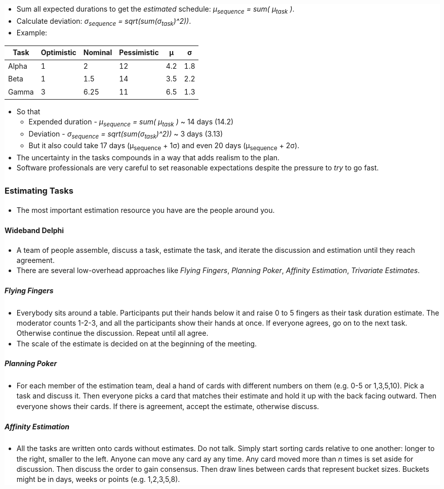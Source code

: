 - Sum all expected durations to get the _estimated_ schedule: _μ<sub>sequence</sub> = sum( μ<sub>task</sub> )_.
- Calculate deviation: _σ<sub>sequence</sub> = sqrt(sum(σ<sub>task</sub>)^2))_.
- Example:

| Task  | Optimistic | Nominal | Pessimistic |  μ  |  σ  |
|-------|------------|---------|-------------|-----|-----|
| Alpha | 1          | 2       | 12          | 4.2 | 1.8 |
| Beta  | 1          | 1.5     | 14          | 3.5 | 2.2 |
| Gamma | 3          | 6.25    | 11          | 6.5 | 1.3 |

- So that
    - Expended duration - _μ<sub>sequence</sub> = sum( μ<sub>task</sub> )_ ~ 14 days (14.2)
    - Deviation - _σ<sub>sequence</sub> = sqrt(sum(σ<sub>task</sub>)^2))_ ~ 3 days (3.13)
    - But it also could take 17 days (μ<sub>sequence</sub> + 1σ) and even 20 days (μ<sub>sequence</sub> + 2σ).
- The uncertainty in the tasks compounds in a way that adds realism to the plan.
- Software professionals are very careful to set reasonable expectations despite the pressure to _try_ to go fast.

### Estimating Tasks
- The most important estimation resource you have are the people around you.

#### Wideband Delphi
- A team of people assemble, discuss a task, estimate the task, and iterate the discussion and estimation until they reach agreement.
- There are several low-overhead approaches like _Flying Fingers_, _Planning Poker_, _Affinity Estimation_, _Trivariate Estimates_.

##### Flying Fingers
- Everybody sits around a table. Participants put their hands below it and raise 0 to 5 fingers as their task duration estimate. 
The moderator counts 1-2-3, and all the participants show their hands at once. If everyone agrees, go on to the next task. 
Otherwise continue the discussion. Repeat until all agree.
- The scale of the estimate is decided on at the beginning of the meeting.

##### Planning Poker
- For each member of the estimation team, deal a hand of cards with different numbers on them (e.g. 0-5 or 1,3,5,10).
Pick a task and discuss it.
Then everyone picks a card that matches their estimate and hold it up with the back facing outward. 
Then everyone shows their cards. If there is agreement, accept the estimate, otherwise discuss.
 
##### Affinity Estimation
- All the tasks are written onto cards without estimates. Do not talk. 
Simply start sorting cards relative to one another: longer to the right, smaller to the left.
Anyone can move any card ay any time. Any card moved more than _n_ times is set aside for discussion.
Then discuss the order to gain consensus. Then draw lines between cards that represent bucket sizes.
Buckets might be in days, weeks or points (e.g. 1,2,3,5,8).
